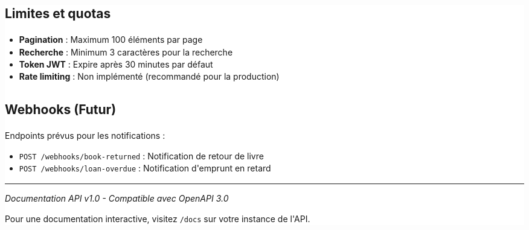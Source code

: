 ## Limites et quotas

- **Pagination** : Maximum 100 éléments par page
- **Recherche** : Minimum 3 caractères pour la recherche
- **Token JWT** : Expire après 30 minutes par défaut
- **Rate limiting** : Non implémenté (recommandé pour la production)

## Webhooks (Futur)

Endpoints prévus pour les notifications :
- `POST /webhooks/book-returned` : Notification de retour de livre
- `POST /webhooks/loan-overdue` : Notification d'emprunt en retard

---

*Documentation API v1.0 - Compatible avec OpenAPI 3.0*

Pour une documentation interactive, visitez `/docs` sur votre instance de l'API.